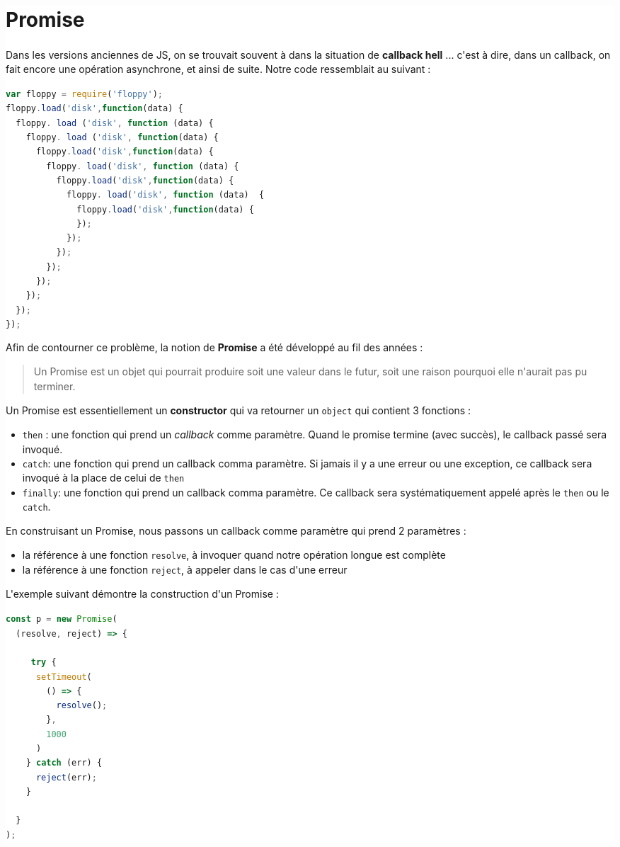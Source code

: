 # Promise

Dans les versions anciennes de JS, on se trouvait souvent à dans la situation de **callback hell** ... c'est à dire, dans un callback, on fait encore une opération asynchrone, et ainsi de suite. Notre code ressemblait au suivant :

```js
var floppy = require('floppy');
floppy.load('disk',function(data) {
  floppy. load ('disk', function (data) {
    floppy. load ('disk', function(data) {
      floppy.load('disk',function(data) {
        floppy. load('disk', function (data) {
          floppy.load('disk',function(data) {
            floppy. load('disk', function (data)  {
              floppy.load('disk',function(data) {
              });
            });
          });
        });
      });
    });
  });
});
```

Afin de contourner ce problème, la notion de **Promise** a été développé au fil des années :

> Un Promise est un objet qui pourrait produire soit une valeur dans le futur, soit une raison pourquoi elle n'aurait pas pu terminer.

Un Promise est essentiellement un **constructor** qui va retourner un `object` qui contient 3 fonctions :

* `then` : une fonction qui prend un _callback_ comme paramètre. Quand le promise termine (avec succès), le callback passé sera invoqué.
* `catch`: une fonction qui prend un callback comma paramètre. Si jamais il y a une erreur ou une exception, ce callback sera invoqué à la place de celui de `then`
* `finally`: une fonction qui prend un callback comma paramètre. Ce callback sera systématiquement appelé après le `then` ou le `catch`.

En construisant un Promise, nous passons un callback comme paramètre qui prend 2 paramètres :

* la référence à une fonction `resolve`, à invoquer quand notre opération longue est complète
* la référence à une fonction `reject`, à appeler dans le cas d'une erreur

L'exemple suivant démontre la construction d'un Promise :

```js
const p = new Promise(
  (resolve, reject) => {

     try {
      setTimeout(
        () => {
          resolve();
        },
        1000
      )
    } catch (err) {
      reject(err);
    } 

  }
);
```
